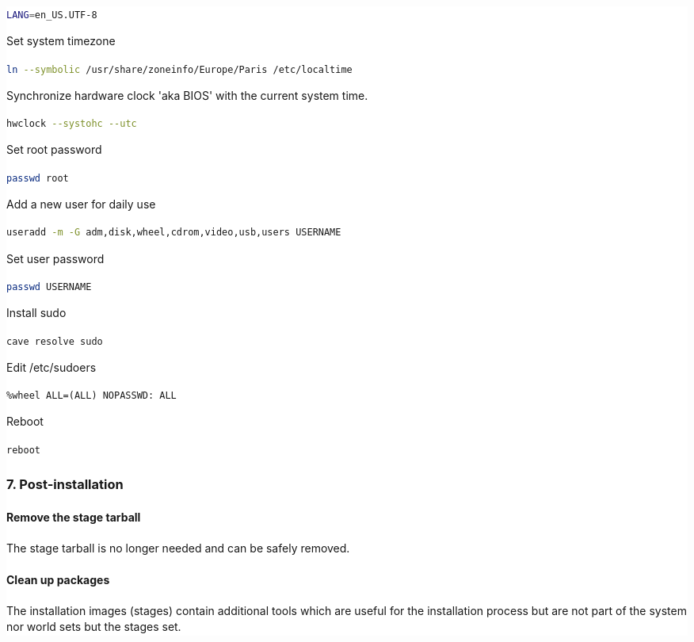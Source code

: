 ```bash
LANG=en_US.UTF-8
```

Set system timezone

```bash
ln --symbolic /usr/share/zoneinfo/Europe/Paris /etc/localtime
```

Synchronize hardware clock 'aka BIOS' with the current system time.

```bash
hwclock --systohc --utc
```

Set root password

```bash
passwd root
```

Add a new user for daily use

```bash
useradd -m -G adm,disk,wheel,cdrom,video,usb,users USERNAME
```

Set user password

```bash
passwd USERNAME
```

Install sudo

```bash
cave resolve sudo
```

Edit /etc/sudoers

```
%wheel ALL=(ALL) NOPASSWD: ALL
```

Reboot

```bash
reboot
```

### 7. Post-installation

#### Remove the stage tarball

The stage tarball is no longer needed and can be safely removed.

#### Clean up packages

The installation images (stages) contain additional tools which are useful
for the installation process but are not part of the system nor world sets
but the stages set.
